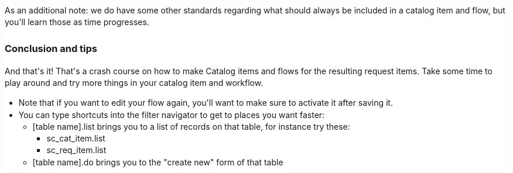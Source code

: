 As an additional note: we do have some other standards regarding what should always be included in a catalog item and flow, but you'll learn those as time progresses.

### Conclusion and tips

And that's it! That's a crash course on how to make Catalog items and flows for the resulting request items. Take some time to play around and try more things in your catalog item and workflow.
* Note that if you want to edit your flow again, you'll want to make sure to activate it after saving it.
* You can type shortcuts into the filter navigator to get to places you want faster:
  + [table name].list brings you to a list of records on that table, for instance try these:
    - sc_cat_item.list
    - sc_req_item.list
  + [table name].do brings you to the "create new" form of that table
